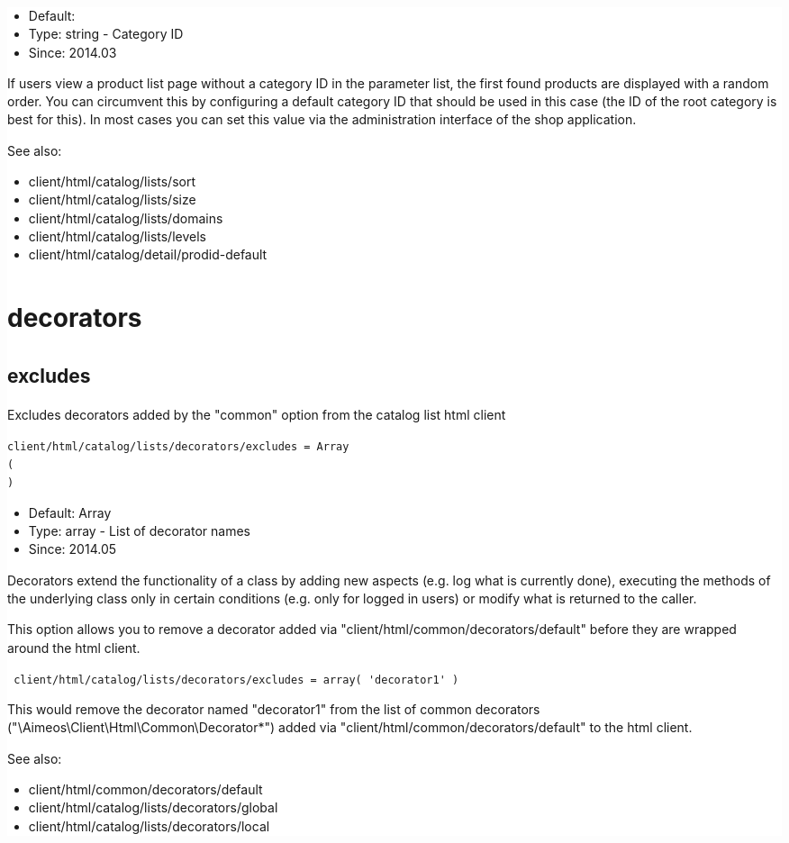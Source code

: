 * Default: 
* Type: string - Category ID
* Since: 2014.03

If users view a product list page without a category ID in the
parameter list, the first found products are displayed with a
random order. You can circumvent this by configuring a default
category ID that should be used in this case (the ID of the root
category is best for this). In most cases you can set this value
via the administration interface of the shop application.

See also:

* client/html/catalog/lists/sort
* client/html/catalog/lists/size
* client/html/catalog/lists/domains
* client/html/catalog/lists/levels
* client/html/catalog/detail/prodid-default

# decorators
## excludes

Excludes decorators added by the "common" option from the catalog list html client

```
client/html/catalog/lists/decorators/excludes = Array
(
)
```

* Default: Array
* Type: array - List of decorator names
* Since: 2014.05

Decorators extend the functionality of a class by adding new aspects
(e.g. log what is currently done), executing the methods of the underlying
class only in certain conditions (e.g. only for logged in users) or
modify what is returned to the caller.

This option allows you to remove a decorator added via
"client/html/common/decorators/default" before they are wrapped
around the html client.

```
 client/html/catalog/lists/decorators/excludes = array( 'decorator1' )
```

This would remove the decorator named "decorator1" from the list of
common decorators ("\Aimeos\Client\Html\Common\Decorator\*") added via
"client/html/common/decorators/default" to the html client.

See also:

* client/html/common/decorators/default
* client/html/catalog/lists/decorators/global
* client/html/catalog/lists/decorators/local
